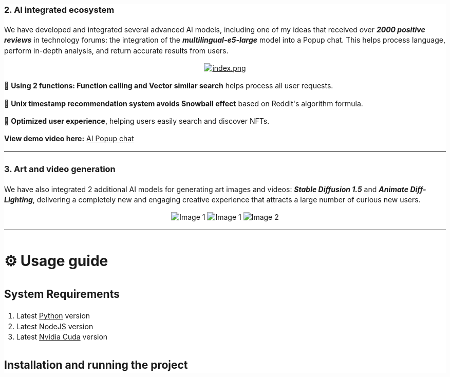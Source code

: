 
### <a id="ai-integration"></a>2. AI integrated ecosystem

We have developed and integrated several advanced AI models, including one of my ideas that received over ***2000 positive reviews*** in technology forums: the integration of the ***multilingual-e5-large*** model into a Popup chat. This helps process language, perform in-depth analysis, and return accurate results from users.

<p align="center">
        <a href="https://files.catbox.moe/59by72.png">
            <img src="https://files.catbox.moe/59by72.png" alt="index.png" style="width: 70%; height: auto;">
        </a>
    </p>

  <p>🎨 <strong>Using 2 functions: Function calling and Vector similar search</strong> helps process all user requests.</p>
  <p>🧠 <strong>Unix timestamp recommendation system avoids Snowball effect</strong> based on Reddit's algorithm formula.</p>
  <p>💬 <strong>Optimized user experience</strong>, helping users easily search and discover NFTs.</p>

  <p><strong>View demo video here:</strong> <a href="https://drive.google.com/file/d/1lD2x5qZz9FjXzWghKA0x8achQ461b_Uk/view?usp=sharing" target="_blank" rel="noopener noreferrer">AI Popup chat</a></p>

---

### <a id="art-generation"></a>3. Art and video generation

We have also integrated 2 additional AI models for generating art images and videos: ***Stable Diffusion 1.5*** and ***Animate Diff-Lighting***, delivering a completely new and engaging creative experience that attracts a large number of curious new users.

<div align="center">
    <div>
        <img src="https://files.catbox.moe/0eoa0n.png" alt="Image 1" style="width: 70%; height: auto;">
        <img src="https://files.catbox.moe/polaj9.png" alt="Image 1" style="width: 70%; height: auto;">
        <img src="https://files.catbox.moe/cix9xz.PNG" alt="Image 2" style="width: 70%; height: auto;">
    </div>
</div>

---

# ⚙️ Usage guide
## System Requirements
1. Latest [Python](https://www.python.org/downloads/) version  
2. Latest [NodeJS](https://nodejs.org/en) version  
3. Latest [Nvidia Cuda](https://developer.nvidia.com/cuda-downloads) version  

## Installation and running the project
